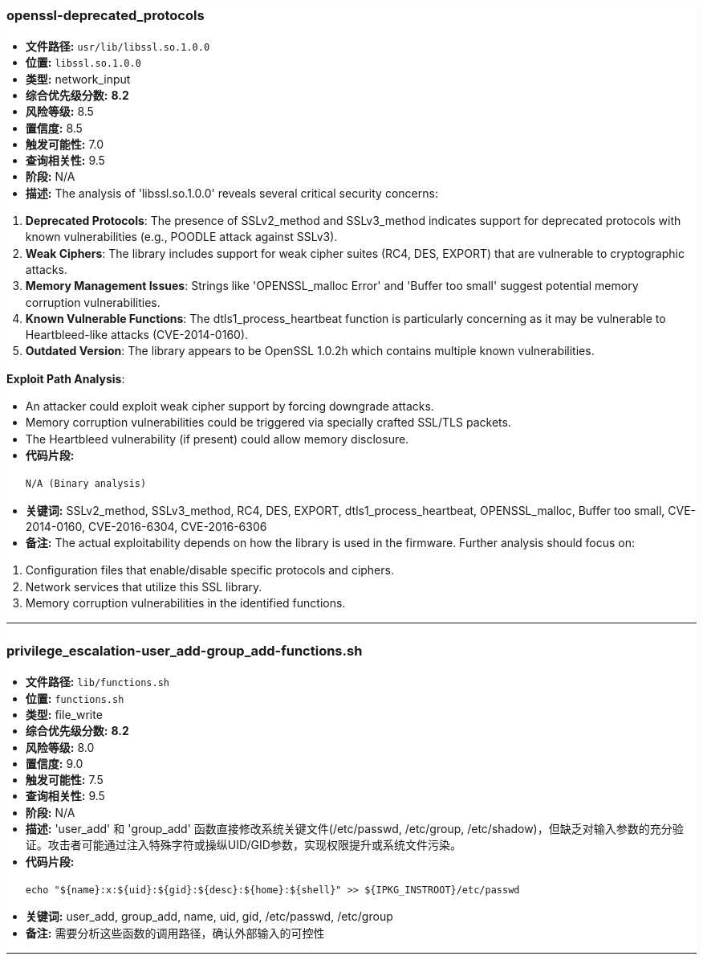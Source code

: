 ### openssl-deprecated_protocols

- **文件路径:** `usr/lib/libssl.so.1.0.0`
- **位置:** `libssl.so.1.0.0`
- **类型:** network_input
- **综合优先级分数:** **8.2**
- **风险等级:** 8.5
- **置信度:** 8.5
- **触发可能性:** 7.0
- **查询相关性:** 9.5
- **阶段:** N/A
- **描述:** The analysis of 'libssl.so.1.0.0' reveals several critical security concerns:
1. **Deprecated Protocols**: The presence of SSLv2_method and SSLv3_method indicates support for deprecated protocols with known vulnerabilities (e.g., POODLE attack against SSLv3).
2. **Weak Ciphers**: The library includes support for weak cipher suites (RC4, DES, EXPORT) that are vulnerable to cryptographic attacks.
3. **Memory Management Issues**: Strings like 'OPENSSL_malloc Error' and 'Buffer too small' suggest potential memory corruption vulnerabilities.
4. **Known Vulnerable Functions**: The dtls1_process_heartbeat function is particularly concerning as it may be vulnerable to Heartbleed-like attacks (CVE-2014-0160).
5. **Outdated Version**: The library appears to be OpenSSL 1.0.2h which contains multiple known vulnerabilities.

**Exploit Path Analysis**:
- An attacker could exploit weak cipher support by forcing downgrade attacks.
- Memory corruption vulnerabilities could be triggered via specially crafted SSL/TLS packets.
- The Heartbleed vulnerability (if present) could allow memory disclosure.
- **代码片段:**
  ```
  N/A (Binary analysis)
  ```
- **关键词:** SSLv2_method, SSLv3_method, RC4, DES, EXPORT, dtls1_process_heartbeat, OPENSSL_malloc, Buffer too small, CVE-2014-0160, CVE-2016-6304, CVE-2016-6306
- **备注:** The actual exploitability depends on how the library is used in the firmware. Further analysis should focus on:
1. Configuration files that enable/disable specific protocols and ciphers.
2. Network services that utilize this SSL library.
3. Memory corruption vulnerabilities in the identified functions.

---
### privilege_escalation-user_add-group_add-functions.sh

- **文件路径:** `lib/functions.sh`
- **位置:** `functions.sh`
- **类型:** file_write
- **综合优先级分数:** **8.2**
- **风险等级:** 8.0
- **置信度:** 9.0
- **触发可能性:** 7.5
- **查询相关性:** 9.5
- **阶段:** N/A
- **描述:** 'user_add' 和 'group_add' 函数直接修改系统关键文件(/etc/passwd, /etc/group, /etc/shadow)，但缺乏对输入参数的充分验证。攻击者可能通过注入特殊字符或操纵UID/GID参数，实现权限提升或系统文件污染。
- **代码片段:**
  ```
  echo "${name}:x:${uid}:${gid}:${desc}:${home}:${shell}" >> ${IPKG_INSTROOT}/etc/passwd
  ```
- **关键词:** user_add, group_add, name, uid, gid, /etc/passwd, /etc/group
- **备注:** 需要分析这些函数的调用路径，确认外部输入的可控性

---